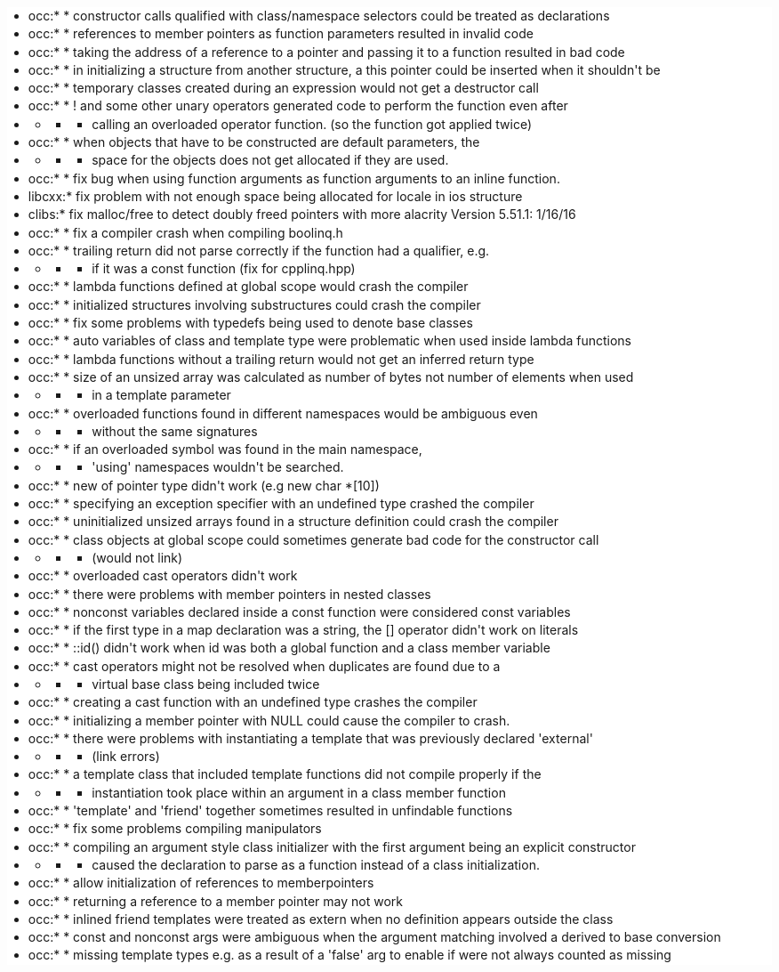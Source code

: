 * occ:* * constructor calls qualified with class/namespace selectors could be treated as declarations
* occ:* * references to member pointers as function parameters resulted in invalid code
* occ:* * taking the address of a reference to a pointer and passing it to a function resulted in bad code
* occ:* * in initializing a structure from another structure, a this pointer could be inserted when it shouldn't be
* occ:* * temporary classes created during an expression would not get a destructor call
* occ:* * ! and some other unary operators generated code to perform the function even after
* * * * calling an overloaded operator function. (so the function got applied twice)
* occ:* * when objects that have to be constructed are default parameters, the
* * * * space for the objects does not get allocated if they are used.
* occ:* * fix bug when using function arguments as function arguments to an inline function.
* libcxx:*  fix problem with not enough space being allocated for locale in ios structure
* clibs:*   fix malloc/free to detect doubly freed pointers with more alacrity
Version 5.51.1: 1/16/16
* occ:* * fix a compiler crash when compiling boolinq.h
* occ:* * trailing return did not parse correctly if the function had a qualifier, e.g.
* * * * if it was a const function (fix for cpplinq.hpp)
* occ:* * lambda functions defined at global scope would crash the compiler
* occ:* * initialized structures involving substructures could crash the compiler
* occ:* * fix some problems with typedefs being used to denote base classes
* occ:* * auto variables of class and template type were problematic when used inside lambda functions
* occ:* * lambda functions without a trailing return would not get an inferred return type
* occ:* * size of an unsized array was calculated as number of bytes not number of elements when used
* * * * in a template parameter
* occ:* * overloaded functions found in different namespaces would be ambiguous even
* * * * without the same signatures
* occ:* * if an overloaded symbol was found in the main namespace,
* * * * 'using' namespaces wouldn't be searched.
* occ:* * new of pointer type didn't work (e.g new char *[10])
* occ:* * specifying an exception specifier with an undefined type crashed the compiler
* occ:* * uninitialized unsized arrays found in a structure definition could crash the compiler
* occ:* * class objects at global scope could sometimes generate bad code for the constructor call
* * * * (would not link)
* occ:* * overloaded cast operators didn't work
* occ:* * there were problems with member pointers in nested classes
* occ:* * nonconst variables declared inside a const function were considered const variables
* occ:* * if the first type in a map declaration was a string, the [] operator didn't work on literals
* occ:* * ::id()   didn't work when id was both a global function and a class member variable
* occ:* * cast operators might not be resolved when duplicates are found due to a
* * * * virtual base class being included twice 
* occ:* * creating a cast function with an undefined type crashes the compiler
* occ:* * initializing a member pointer with NULL could cause the compiler to crash.
* occ:* * there were problems with instantiating a template that was previously declared 'external'
* * * * (link errors)
* occ:* * a template class that included template functions did not compile properly if the
* * * * instantiation took place within an argument in a class member function
* occ:* * 'template' and 'friend' together sometimes resulted in unfindable functions
* occ:* * fix some problems compiling manipulators
* occ:* * compiling an argument style class initializer with the first argument being an explicit constructor
* * * * caused the declaration to parse as a function instead of a class initialization.
* occ:* * allow initialization of references to memberpointers
* occ:* * returning a reference to a member pointer may not work
* occ:* * inlined friend templates were treated as extern when no definition appears outside the class
* occ:* * const and nonconst args were ambiguous when the argument matching involved a derived to base conversion
* occ:* * missing template types e.g. as a result of a 'false' arg to enable if were not always counted as missing